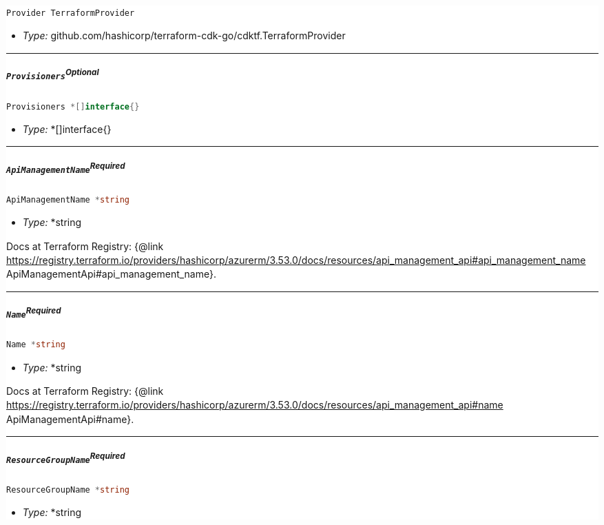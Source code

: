 ```go
Provider TerraformProvider
```

- *Type:* github.com/hashicorp/terraform-cdk-go/cdktf.TerraformProvider

---

##### `Provisioners`<sup>Optional</sup> <a name="Provisioners" id="@cdktf/provider-azurerm.apiManagementApi.ApiManagementApiConfig.property.provisioners"></a>

```go
Provisioners *[]interface{}
```

- *Type:* *[]interface{}

---

##### `ApiManagementName`<sup>Required</sup> <a name="ApiManagementName" id="@cdktf/provider-azurerm.apiManagementApi.ApiManagementApiConfig.property.apiManagementName"></a>

```go
ApiManagementName *string
```

- *Type:* *string

Docs at Terraform Registry: {@link https://registry.terraform.io/providers/hashicorp/azurerm/3.53.0/docs/resources/api_management_api#api_management_name ApiManagementApi#api_management_name}.

---

##### `Name`<sup>Required</sup> <a name="Name" id="@cdktf/provider-azurerm.apiManagementApi.ApiManagementApiConfig.property.name"></a>

```go
Name *string
```

- *Type:* *string

Docs at Terraform Registry: {@link https://registry.terraform.io/providers/hashicorp/azurerm/3.53.0/docs/resources/api_management_api#name ApiManagementApi#name}.

---

##### `ResourceGroupName`<sup>Required</sup> <a name="ResourceGroupName" id="@cdktf/provider-azurerm.apiManagementApi.ApiManagementApiConfig.property.resourceGroupName"></a>

```go
ResourceGroupName *string
```

- *Type:* *string
